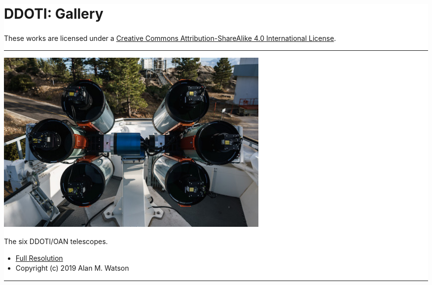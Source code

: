 # DDOTI: Gallery

These works are licensed under a [Creative Commons Attribution-ShareAlike 4.0 International License](https://creativecommons.org/licenses/by-sa/4.0/).

<hr/>

<a href="gallery/20190512T182100.jpg"><img src="gallery/20190512T182100-small.jpg" style="width: 60%;"/></a>

The six DDOTI/OAN telescopes.

* [Full Resolution](gallery/20190512T182100.jpg)
* Copyright (c) 2019 Alan M. Watson

<hr/>
